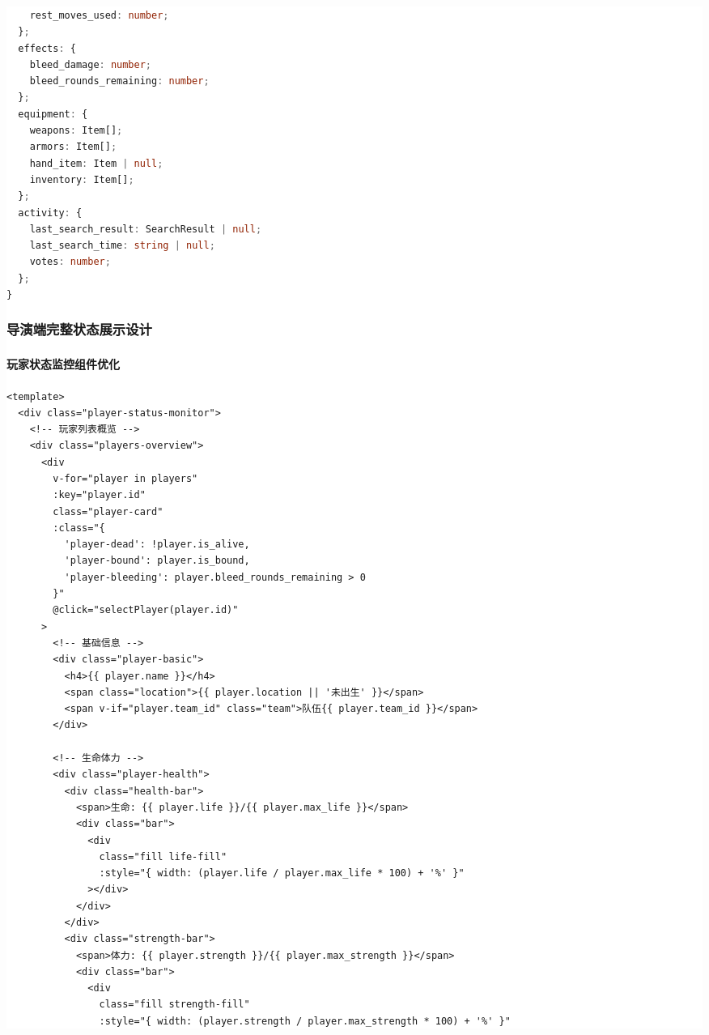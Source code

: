 ```typescript
    rest_moves_used: number;
  };
  effects: {
    bleed_damage: number;
    bleed_rounds_remaining: number;
  };
  equipment: {
    weapons: Item[];
    armors: Item[];
    hand_item: Item | null;
    inventory: Item[];
  };
  activity: {
    last_search_result: SearchResult | null;
    last_search_time: string | null;
    votes: number;
  };
}
```

### 导演端完整状态展示设计

#### 玩家状态监控组件优化
```vue
<template>
  <div class="player-status-monitor">
    <!-- 玩家列表概览 -->
    <div class="players-overview">
      <div 
        v-for="player in players" 
        :key="player.id"
        class="player-card"
        :class="{
          'player-dead': !player.is_alive,
          'player-bound': player.is_bound,
          'player-bleeding': player.bleed_rounds_remaining > 0
        }"
        @click="selectPlayer(player.id)"
      >
        <!-- 基础信息 -->
        <div class="player-basic">
          <h4>{{ player.name }}</h4>
          <span class="location">{{ player.location || '未出生' }}</span>
          <span v-if="player.team_id" class="team">队伍{{ player.team_id }}</span>
        </div>
        
        <!-- 生命体力 -->
        <div class="player-health">
          <div class="health-bar">
            <span>生命: {{ player.life }}/{{ player.max_life }}</span>
            <div class="bar">
              <div 
                class="fill life-fill" 
                :style="{ width: (player.life / player.max_life * 100) + '%' }"
              ></div>
            </div>
          </div>
          <div class="strength-bar">
            <span>体力: {{ player.strength }}/{{ player.max_strength }}</span>
            <div class="bar">
              <div 
                class="fill strength-fill" 
                :style="{ width: (player.strength / player.max_strength * 100) + '%' }"
```